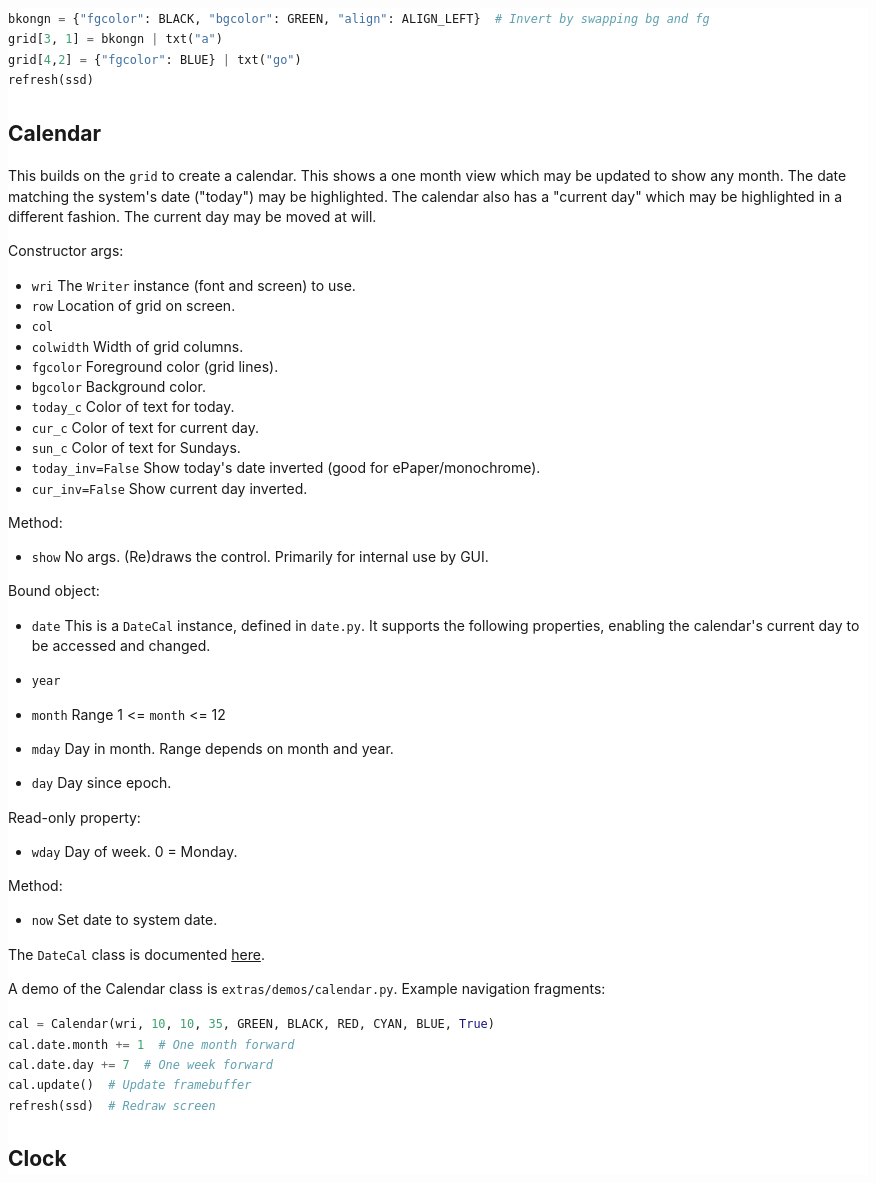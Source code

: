 ```python
bkongn = {"fgcolor": BLACK, "bgcolor": GREEN, "align": ALIGN_LEFT}  # Invert by swapping bg and fg
grid[3, 1] = bkongn | txt("a")
grid[4,2] = {"fgcolor": BLUE} | txt("go")
refresh(ssd)
```
## Calendar

This builds on the `grid` to create a calendar. This shows a one month view
which may be updated to show any month. The date matching the system's date
("today") may be highlighted. The calendar also has a "current day" which
may be highlighted in a different fashion. The current day may be moved at
will.

Constructor args:  
 * `wri` The `Writer` instance (font and screen) to use.
 * `row` Location of grid on screen.
 * `col`
 * `colwidth` Width of grid columns.
 * `fgcolor` Foreground color (grid lines).
 * `bgcolor` Background color.
 * `today_c` Color of text for today.
 * `cur_c` Color of text for current day.
 * `sun_c` Color of text for Sundays.
 * `today_inv=False` Show today's date inverted (good for ePaper/monochrome).
 * `cur_inv=False` Show current day inverted.

Method:  
 * `show` No args. (Re)draws the control. Primarily for internal use by GUI.

Bound object:  
 * `date` This is a `DateCal` instance, defined in `date.py`. It supports the
 following properties, enabling the calendar's current day to be accessed and
 changed.

 * `year`
 * `month` Range 1 <= `month` <= 12
 * `mday` Day in month. Range depends on month and year.
 * `day` Day since epoch.

Read-only property:  
 * `wday` Day of week. 0 = Monday.

Method:  
 * `now` Set date to system date.

The `DateCal` class is documented [here](https://github.com/peterhinch/micropython-samples/blob/master/date/DATE.md).

A demo of the Calendar class is `extras/demos/calendar.py`. Example navigation
fragments:  
```python
cal = Calendar(wri, 10, 10, 35, GREEN, BLACK, RED, CYAN, BLUE, True)
cal.date.month += 1  # One month forward
cal.date.day += 7  # One week forward
cal.update()  # Update framebuffer
refresh(ssd)  # Redraw screen
```
## Clock
